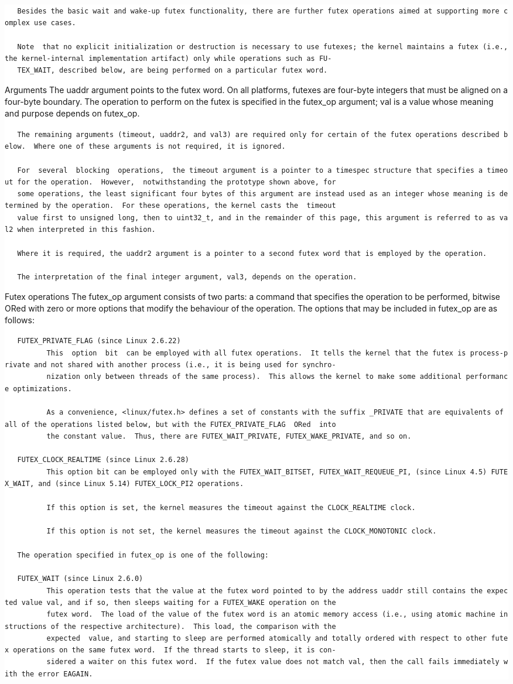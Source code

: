        Besides the basic wait and wake-up futex functionality, there are further futex operations aimed at supporting more complex use cases.

       Note  that no explicit initialization or destruction is necessary to use futexes; the kernel maintains a futex (i.e., the kernel-internal implementation artifact) only while operations such as FU‐
       TEX_WAIT, described below, are being performed on a particular futex word.

   Arguments
       The uaddr argument points to the futex word.  On all platforms, futexes are four-byte integers that must be aligned on a four-byte boundary.  The operation to perform on the futex is specified  in
       the futex_op argument; val is a value whose meaning and purpose depends on futex_op.

       The remaining arguments (timeout, uaddr2, and val3) are required only for certain of the futex operations described below.  Where one of these arguments is not required, it is ignored.

       For  several  blocking  operations,  the timeout argument is a pointer to a timespec structure that specifies a timeout for the operation.  However,  notwithstanding the prototype shown above, for
       some operations, the least significant four bytes of this argument are instead used as an integer whose meaning is determined by the operation.  For these operations, the kernel casts the  timeout
       value first to unsigned long, then to uint32_t, and in the remainder of this page, this argument is referred to as val2 when interpreted in this fashion.

       Where it is required, the uaddr2 argument is a pointer to a second futex word that is employed by the operation.

       The interpretation of the final integer argument, val3, depends on the operation.

   Futex operations
       The futex_op argument consists of two parts: a command that specifies the operation to be performed, bitwise ORed with zero or more options that modify the behaviour of the operation.  The options
       that may be included in futex_op are as follows:

       FUTEX_PRIVATE_FLAG (since Linux 2.6.22)
              This  option  bit  can be employed with all futex operations.  It tells the kernel that the futex is process-private and not shared with another process (i.e., it is being used for synchro‐
              nization only between threads of the same process).  This allows the kernel to make some additional performance optimizations.

              As a convenience, <linux/futex.h> defines a set of constants with the suffix _PRIVATE that are equivalents of all of the operations listed below, but with the FUTEX_PRIVATE_FLAG  ORed  into
              the constant value.  Thus, there are FUTEX_WAIT_PRIVATE, FUTEX_WAKE_PRIVATE, and so on.

       FUTEX_CLOCK_REALTIME (since Linux 2.6.28)
              This option bit can be employed only with the FUTEX_WAIT_BITSET, FUTEX_WAIT_REQUEUE_PI, (since Linux 4.5) FUTEX_WAIT, and (since Linux 5.14) FUTEX_LOCK_PI2 operations.

              If this option is set, the kernel measures the timeout against the CLOCK_REALTIME clock.

              If this option is not set, the kernel measures the timeout against the CLOCK_MONOTONIC clock.

       The operation specified in futex_op is one of the following:

       FUTEX_WAIT (since Linux 2.6.0)
              This operation tests that the value at the futex word pointed to by the address uaddr still contains the expected value val, and if so, then sleeps waiting for a FUTEX_WAKE operation on the
              futex word.  The load of the value of the futex word is an atomic memory access (i.e., using atomic machine instructions of the respective architecture).  This load, the comparison with the
              expected  value, and starting to sleep are performed atomically and totally ordered with respect to other futex operations on the same futex word.  If the thread starts to sleep, it is con‐
              sidered a waiter on this futex word.  If the futex value does not match val, then the call fails immediately with the error EAGAIN.
